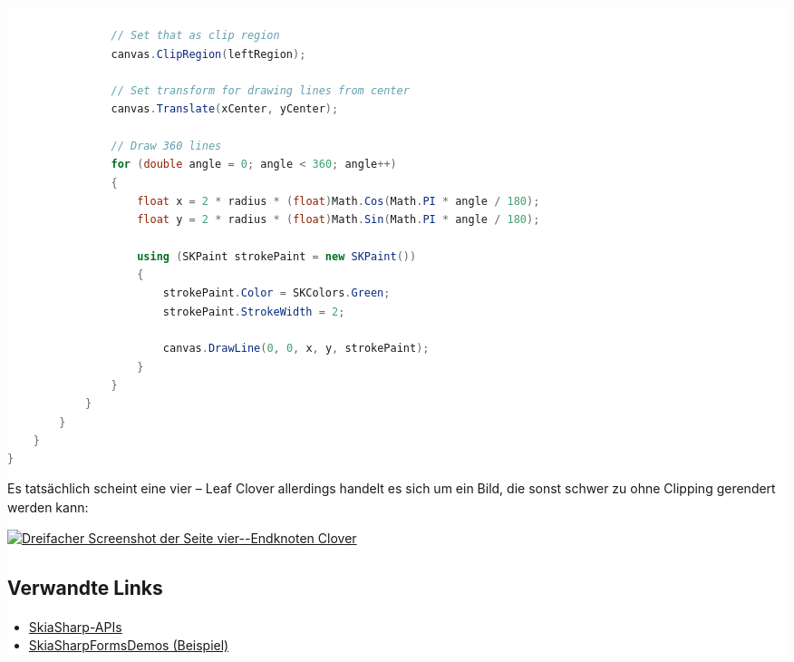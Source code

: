```csharp

                // Set that as clip region
                canvas.ClipRegion(leftRegion);

                // Set transform for drawing lines from center
                canvas.Translate(xCenter, yCenter);

                // Draw 360 lines
                for (double angle = 0; angle < 360; angle++)
                {
                    float x = 2 * radius * (float)Math.Cos(Math.PI * angle / 180);
                    float y = 2 * radius * (float)Math.Sin(Math.PI * angle / 180);

                    using (SKPaint strokePaint = new SKPaint())
                    {
                        strokePaint.Color = SKColors.Green;
                        strokePaint.StrokeWidth = 2;

                        canvas.DrawLine(0, 0, x, y, strokePaint);
                    }
                }
            }
        }
    }
}
```

Es tatsächlich scheint eine vier – Leaf Clover allerdings handelt es sich um ein Bild, die sonst schwer zu ohne Clipping gerendert werden kann:

[![](clipping-images//fourleafclover-small.png "Dreifacher Screenshot der Seite vier--Endknoten Clover")](clipping-images/fourleafclover-large.png#lightbox "dreifacher Screenshot der Seite vier--Endknoten Clover")


## <a name="related-links"></a>Verwandte Links

- [SkiaSharp-APIs](https://developer.xamarin.com/api/root/SkiaSharp/)
- [SkiaSharpFormsDemos (Beispiel)](https://developer.xamarin.com/samples/xamarin-forms/SkiaSharpForms/SkiaSharpFormsDemos/)
